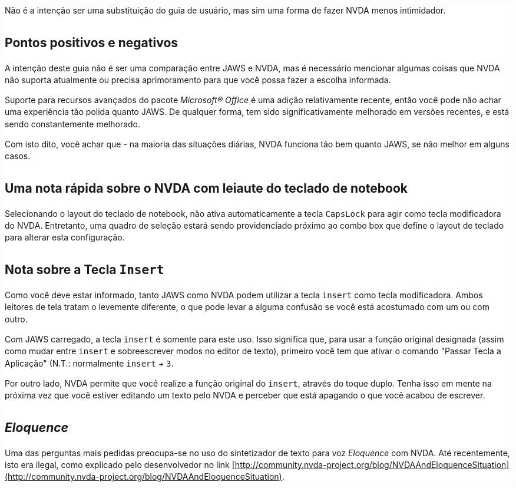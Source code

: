 

Não é a intenção ser uma substituição do guia de usuário, mas sim uma forma de fazer NVDA menos intimidador.



## Pontos positivos e negativos

A intenção deste guia não é ser uma comparação entre JAWS e NVDA, mas é necessário mencionar algumas coisas que NVDA não suporta atualmente ou precisa aprimoramento para que você possa fazer a escolha informada.




Suporte para recursos avançados do pacote <em lang="en">Microsoft® Office</em> é uma adição relativamente recente, então você pode não achar uma experiência tão polida quanto JAWS. De qualquer forma, tem sido significativamente melhorado em versões recentes, e está sendo constantemente melhorado.

Com isto dito, você achar que - na maioria das situações diárias, NVDA funciona tão bem quanto JAWS, se não melhor em alguns casos.




## Uma nota rápida sobre o NVDA com leiaute do teclado de notebook

Selecionando o layout do teclado de notebook, não ativa automaticamente a tecla <kbd>CapsLock</kbd> para agir como tecla modificadora do NVDA. Entretanto, uma quadro de seleção estará sendo providenciado próximo ao combo box que define o layout de teclado para alterar esta configuração.

## Nota sobre a Tecla <kbd>Insert</kbd>

Como você deve estar informado, tanto JAWS como NVDA podem utilizar a tecla <kbd>insert</kbd> como tecla modificadora. Ambos leitores de tela tratam o levemente diferente, o que pode levar a alguma confusão se você está acostumado com um ou com outro.



Com JAWS carregado, a tecla <kbd>insert</kbd> é somente para este uso. Isso significa que, para usar a função original designada (assim como mudar entre <kbd>insert</kbd> e sobreescrever modos no editor de texto), primeiro você tem que ativar o comando "Passar Tecla a Aplicação" (N.T.: normalmente <kbd>insert</kbd> + <kbd>3</kbd>.

Por outro lado, NVDA permite que você realize a função original do <kbd>insert</kbd>, através do toque duplo. Tenha isso em mente na próxima vez que você estiver editando um texto pelo NVDA e perceber que está apagando o que você acabou de escrever.



## <em lang="en">Eloquence</em>

Uma das perguntas mais pedidas preocupa-se no uso do sintetizador de texto para voz <em lang="en">Eloquence</em> com NVDA. Até recentemente, isto era ilegal, como explicado pelo desenvolvedor no link [http://community.nvda-project.org/blog/NVDAAndEloquenceSituation](http://community.nvda-project.org/blog/NVDAAndEloquenceSituation).
